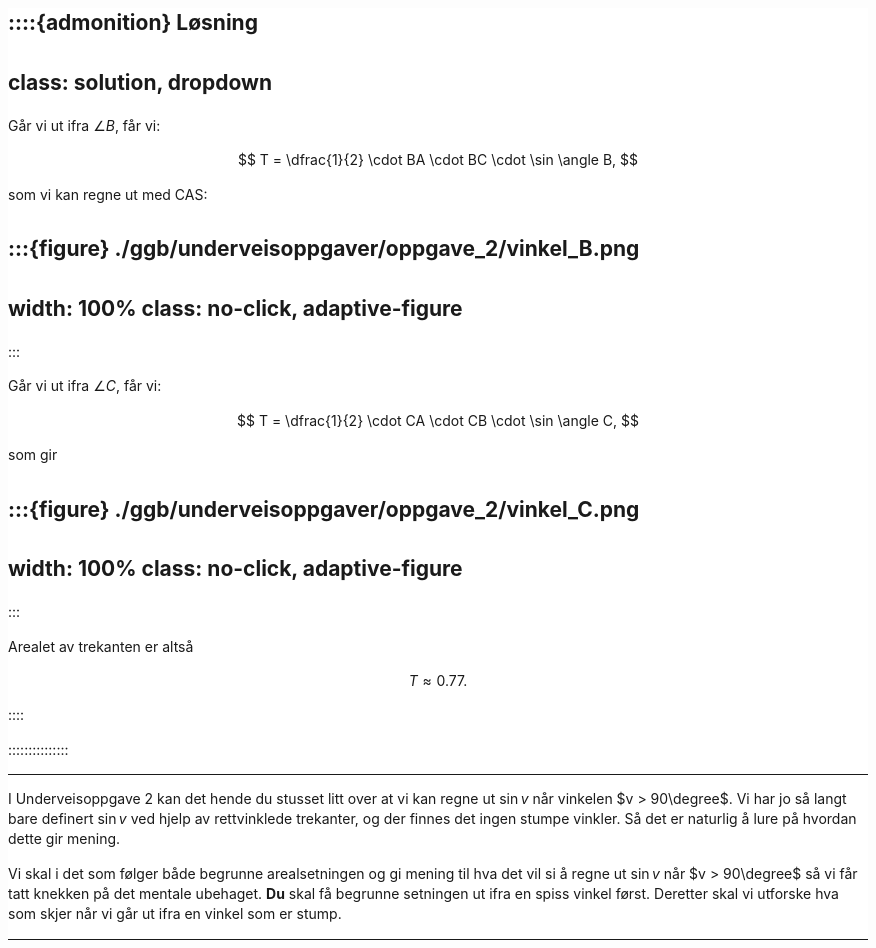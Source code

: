 
::::{admonition} Løsning
---
class: solution, dropdown
---
Går vi ut ifra $\angle B$, får vi:

$$
T = \dfrac{1}{2} \cdot BA \cdot BC \cdot \sin \angle B,
$$

som vi kan regne ut med CAS:

:::{figure} ./ggb/underveisoppgaver/oppgave_2/vinkel_B.png
---
width: 100%
class: no-click, adaptive-figure
---
:::

Går vi ut ifra $\angle C$, får vi:

$$
T = \dfrac{1}{2} \cdot CA \cdot CB \cdot \sin \angle C,
$$

som gir 

:::{figure} ./ggb/underveisoppgaver/oppgave_2/vinkel_C.png
---
width: 100%
class: no-click, adaptive-figure
---
:::


Arealet av trekanten er altså 

$$
T \approx 0.77.
$$

::::


:::::::::::::::

---

I Underveisoppgave 2 kan det hende du stusset litt over at vi kan regne ut $\sin v$ når vinkelen $v > 90\degree$. Vi har jo så langt bare definert $\sin v$ ved hjelp av rettvinklede trekanter, og der finnes det ingen stumpe vinkler. Så det er naturlig å lure på hvordan dette gir mening.

Vi skal i det som følger både begrunne arealsetningen og gi mening til hva det vil si å regne ut $\sin v$ når $v > 90\degree$ så vi får tatt knekken på det mentale ubehaget. **Du** skal få begrunne setningen ut ifra en spiss vinkel først. Deretter skal vi utforske hva som skjer når vi går ut ifra en vinkel som er stump.

---
